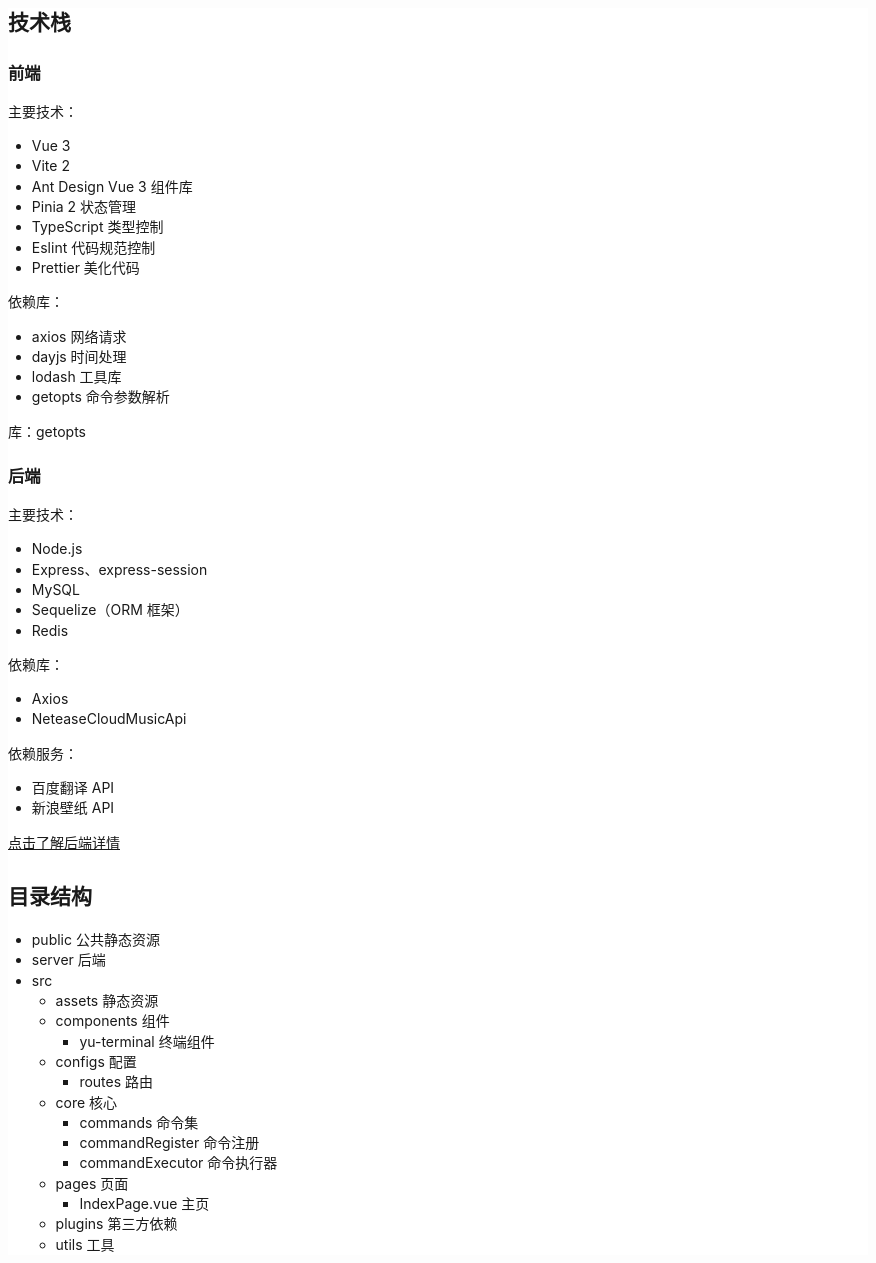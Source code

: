

## 技术栈

### 前端

主要技术：

- Vue 3
- Vite 2
- Ant Design Vue 3 组件库
- Pinia 2 状态管理
- TypeScript 类型控制
- Eslint 代码规范控制
- Prettier 美化代码

依赖库：

- axios 网络请求
- dayjs 时间处理
- lodash 工具库
- getopts 命令参数解析

库：getopts




### 后端

主要技术：

- Node.js
- Express、express-session
- MySQL
- Sequelize（ORM 框架）
- Redis

依赖库：

- Axios
- NeteaseCloudMusicApi

依赖服务：

- 百度翻译 API
- 新浪壁纸 API

[点击了解后端详情](server/README.md)



## 目录结构

- public 公共静态资源
- server 后端
- src
  - assets 静态资源
  - components 组件
    - yu-terminal 终端组件
  - configs 配置
    - routes 路由
  - core 核心
    - commands 命令集
    - commandRegister 命令注册
    - commandExecutor 命令执行器
  - pages 页面
    - IndexPage.vue 主页
  - plugins 第三方依赖
  - utils 工具